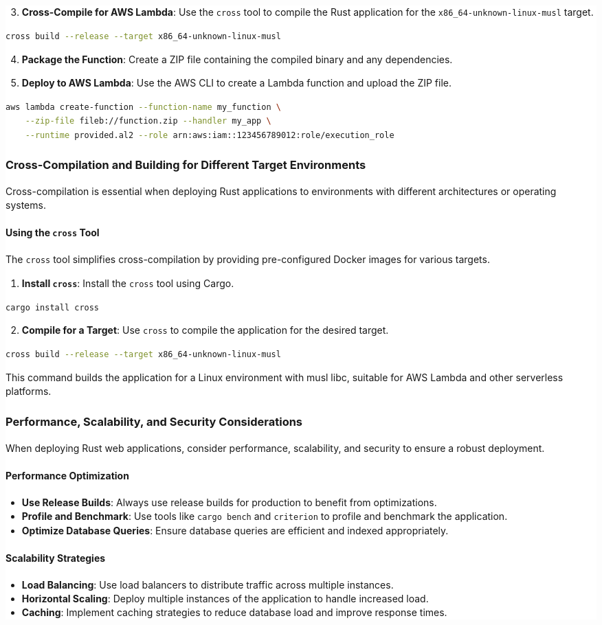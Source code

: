 3. **Cross-Compile for AWS Lambda**: Use the `cross` tool to compile the Rust application for the `x86_64-unknown-linux-musl` target.

```bash
cross build --release --target x86_64-unknown-linux-musl
```

4. **Package the Function**: Create a ZIP file containing the compiled binary and any dependencies.

5. **Deploy to AWS Lambda**: Use the AWS CLI to create a Lambda function and upload the ZIP file.

```bash
aws lambda create-function --function-name my_function \
    --zip-file fileb://function.zip --handler my_app \
    --runtime provided.al2 --role arn:aws:iam::123456789012:role/execution_role
```

### Cross-Compilation and Building for Different Target Environments

Cross-compilation is essential when deploying Rust applications to environments with different architectures or operating systems.

#### Using the `cross` Tool

The `cross` tool simplifies cross-compilation by providing pre-configured Docker images for various targets.

1. **Install `cross`**: Install the `cross` tool using Cargo.

```bash
cargo install cross
```

2. **Compile for a Target**: Use `cross` to compile the application for the desired target.

```bash
cross build --release --target x86_64-unknown-linux-musl
```

This command builds the application for a Linux environment with musl libc, suitable for AWS Lambda and other serverless platforms.

### Performance, Scalability, and Security Considerations

When deploying Rust web applications, consider performance, scalability, and security to ensure a robust deployment.

#### Performance Optimization

- **Use Release Builds**: Always use release builds for production to benefit from optimizations.
- **Profile and Benchmark**: Use tools like `cargo bench` and `criterion` to profile and benchmark the application.
- **Optimize Database Queries**: Ensure database queries are efficient and indexed appropriately.

#### Scalability Strategies

- **Load Balancing**: Use load balancers to distribute traffic across multiple instances.
- **Horizontal Scaling**: Deploy multiple instances of the application to handle increased load.
- **Caching**: Implement caching strategies to reduce database load and improve response times.
